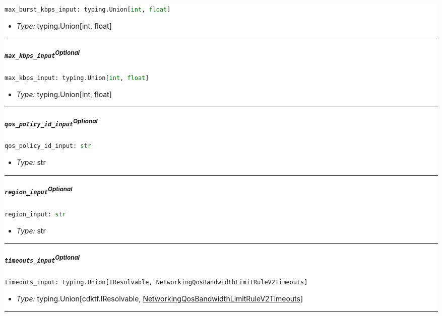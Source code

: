 ```python
max_burst_kbps_input: typing.Union[int, float]
```

- *Type:* typing.Union[int, float]

---

##### `max_kbps_input`<sup>Optional</sup> <a name="max_kbps_input" id="@ithings/cdktf-provider-openstack.networkingQosBandwidthLimitRuleV2.NetworkingQosBandwidthLimitRuleV2.property.maxKbpsInput"></a>

```python
max_kbps_input: typing.Union[int, float]
```

- *Type:* typing.Union[int, float]

---

##### `qos_policy_id_input`<sup>Optional</sup> <a name="qos_policy_id_input" id="@ithings/cdktf-provider-openstack.networkingQosBandwidthLimitRuleV2.NetworkingQosBandwidthLimitRuleV2.property.qosPolicyIdInput"></a>

```python
qos_policy_id_input: str
```

- *Type:* str

---

##### `region_input`<sup>Optional</sup> <a name="region_input" id="@ithings/cdktf-provider-openstack.networkingQosBandwidthLimitRuleV2.NetworkingQosBandwidthLimitRuleV2.property.regionInput"></a>

```python
region_input: str
```

- *Type:* str

---

##### `timeouts_input`<sup>Optional</sup> <a name="timeouts_input" id="@ithings/cdktf-provider-openstack.networkingQosBandwidthLimitRuleV2.NetworkingQosBandwidthLimitRuleV2.property.timeoutsInput"></a>

```python
timeouts_input: typing.Union[IResolvable, NetworkingQosBandwidthLimitRuleV2Timeouts]
```

- *Type:* typing.Union[cdktf.IResolvable, <a href="#@ithings/cdktf-provider-openstack.networkingQosBandwidthLimitRuleV2.NetworkingQosBandwidthLimitRuleV2Timeouts">NetworkingQosBandwidthLimitRuleV2Timeouts</a>]

---